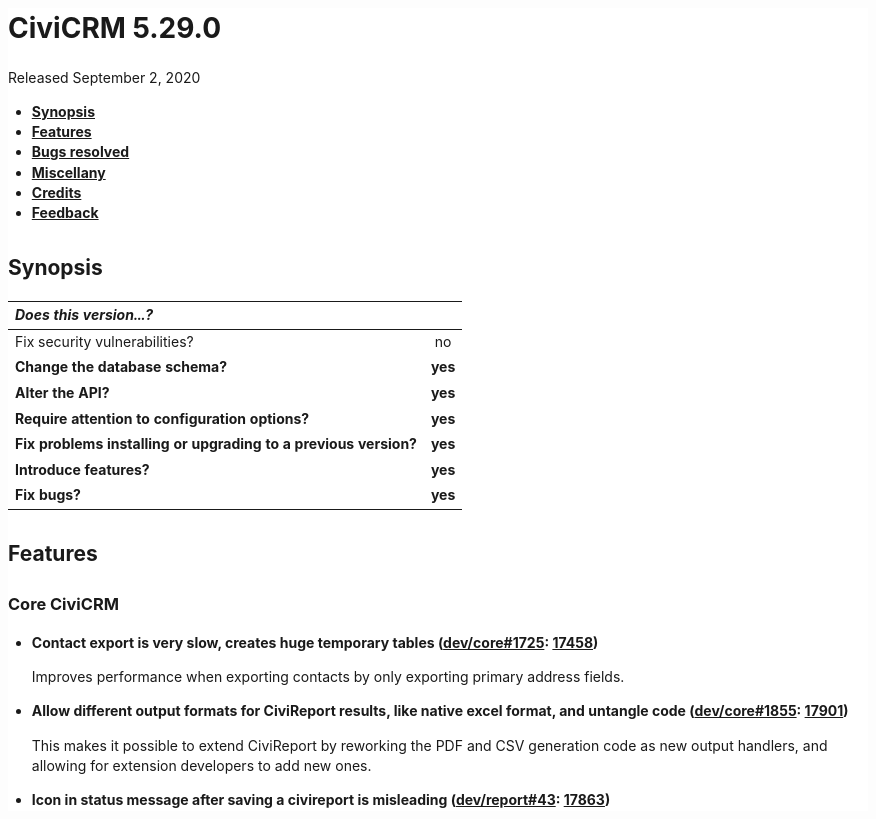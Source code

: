 # CiviCRM 5.29.0

Released September 2, 2020

- **[Synopsis](#synopsis)**
- **[Features](#features)**
- **[Bugs resolved](#bugs)**
- **[Miscellany](#misc)**
- **[Credits](#credits)**
- **[Feedback](#feedback)**

## <a name="synopsis"></a>Synopsis

| *Does this version...?*                                         |         |
|:--------------------------------------------------------------- |:-------:|
| Fix security vulnerabilities?                                   |   no    |
| **Change the database schema?**                                 | **yes** |
| **Alter the API?**                                              | **yes** |
| **Require attention to configuration options?**                 | **yes** |
| **Fix problems installing or upgrading to a previous version?** | **yes** |
| **Introduce features?**                                         | **yes** |
| **Fix bugs?**                                                   | **yes** |

## <a name="features"></a>Features

### Core CiviCRM

- **Contact export is very slow, creates huge temporary tables
  ([dev/core#1725](https://lab.civicrm.org/dev/core/-/issues/1725):
  [17458](https://github.com/civicrm/civicrm-core/pull/17458))**

  Improves performance when exporting contacts by only exporting primary address
  fields.

- **Allow different output formats for CiviReport results, like native excel
  format, and untangle code
  ([dev/core#1855](https://lab.civicrm.org/dev/core/-/issues/1855):
  [17901](https://github.com/civicrm/civicrm-core/pull/17901))**

  This makes it possible to extend CiviReport by reworking the PDF and CSV
  generation code as new output handlers, and allowing for extension developers
  to add new ones.

- **Icon in status message after saving a civireport is misleading
  ([dev/report#43](https://lab.civicrm.org/dev/report/-/issues/43):
  [17863](https://github.com/civicrm/civicrm-core/pull/17863))**
